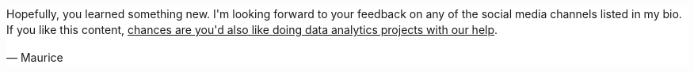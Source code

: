 Hopefully, you learned something new. I'm looking forward to your feedback on any of the social media channels listed in my bio. If you like this content, [chances are you'd also like doing data analytics projects with our help](https://www.tecracer.com/en/consulting/data-analytics-machine-learning/).

&mdash; Maurice
